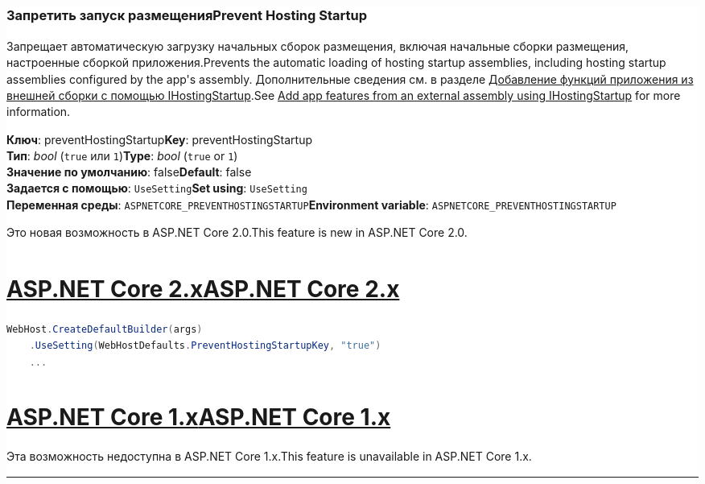 
### <a name="prevent-hosting-startup"></a><span data-ttu-id="d5d1d-241">Запретить запуск размещения</span><span class="sxs-lookup"><span data-stu-id="d5d1d-241">Prevent Hosting Startup</span></span>

<span data-ttu-id="d5d1d-242">Запрещает автоматическую загрузку начальных сборок размещения, включая начальные сборки размещения, настроенные сборкой приложения.</span><span class="sxs-lookup"><span data-stu-id="d5d1d-242">Prevents the automatic loading of hosting startup assemblies, including hosting startup assemblies configured by the app's assembly.</span></span> <span data-ttu-id="d5d1d-243">Дополнительные сведения см. в разделе [Добавление функций приложения из внешней сборки с помощью IHostingStartup](xref:host-and-deploy/ihostingstartup).</span><span class="sxs-lookup"><span data-stu-id="d5d1d-243">See [Add app features from an external assembly using IHostingStartup](xref:host-and-deploy/ihostingstartup) for more information.</span></span>

<span data-ttu-id="d5d1d-244">**Ключ**: preventHostingStartup</span><span class="sxs-lookup"><span data-stu-id="d5d1d-244">**Key**: preventHostingStartup</span></span>  
<span data-ttu-id="d5d1d-245">**Тип**: *bool* (`true` или `1`)</span><span class="sxs-lookup"><span data-stu-id="d5d1d-245">**Type**: *bool* (`true` or `1`)</span></span>  
<span data-ttu-id="d5d1d-246">**Значение по умолчанию**: false</span><span class="sxs-lookup"><span data-stu-id="d5d1d-246">**Default**: false</span></span>  
<span data-ttu-id="d5d1d-247">**Задается с помощью**: `UseSetting`</span><span class="sxs-lookup"><span data-stu-id="d5d1d-247">**Set using**: `UseSetting`</span></span>  
<span data-ttu-id="d5d1d-248">**Переменная среды**: `ASPNETCORE_PREVENTHOSTINGSTARTUP`</span><span class="sxs-lookup"><span data-stu-id="d5d1d-248">**Environment variable**: `ASPNETCORE_PREVENTHOSTINGSTARTUP`</span></span>

<span data-ttu-id="d5d1d-249">Это новая возможность в ASP.NET Core 2.0.</span><span class="sxs-lookup"><span data-stu-id="d5d1d-249">This feature is new in ASP.NET Core 2.0.</span></span>

# <a name="aspnet-core-2xtabaspnetcore2x"></a>[<span data-ttu-id="d5d1d-250">ASP.NET Core 2.x</span><span class="sxs-lookup"><span data-stu-id="d5d1d-250">ASP.NET Core 2.x</span></span>](#tab/aspnetcore2x)

```csharp
WebHost.CreateDefaultBuilder(args)
    .UseSetting(WebHostDefaults.PreventHostingStartupKey, "true")
    ...
```

# <a name="aspnet-core-1xtabaspnetcore1x"></a>[<span data-ttu-id="d5d1d-251">ASP.NET Core 1.x</span><span class="sxs-lookup"><span data-stu-id="d5d1d-251">ASP.NET Core 1.x</span></span>](#tab/aspnetcore1x)

<span data-ttu-id="d5d1d-252">Эта возможность недоступна в ASP.NET Core 1.x.</span><span class="sxs-lookup"><span data-stu-id="d5d1d-252">This feature is unavailable in ASP.NET Core 1.x.</span></span>

---
